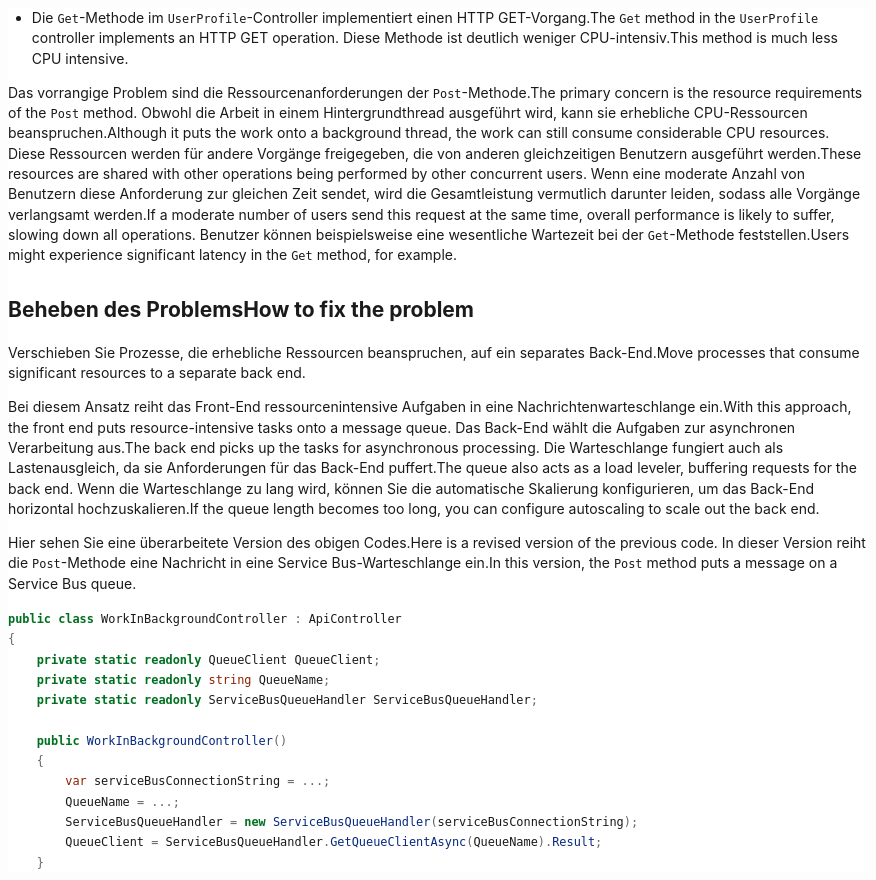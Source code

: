 - <span data-ttu-id="d89ce-118">Die `Get`-Methode im `UserProfile`-Controller implementiert einen HTTP GET-Vorgang.</span><span class="sxs-lookup"><span data-stu-id="d89ce-118">The `Get` method in the `UserProfile` controller implements an HTTP GET operation.</span></span> <span data-ttu-id="d89ce-119">Diese Methode ist deutlich weniger CPU-intensiv.</span><span class="sxs-lookup"><span data-stu-id="d89ce-119">This method is much less CPU intensive.</span></span>

<span data-ttu-id="d89ce-120">Das vorrangige Problem sind die Ressourcenanforderungen der `Post`-Methode.</span><span class="sxs-lookup"><span data-stu-id="d89ce-120">The primary concern is the resource requirements of the `Post` method.</span></span> <span data-ttu-id="d89ce-121">Obwohl die Arbeit in einem Hintergrundthread ausgeführt wird, kann sie erhebliche CPU-Ressourcen beanspruchen.</span><span class="sxs-lookup"><span data-stu-id="d89ce-121">Although it puts the work onto a background thread, the work can still consume considerable CPU resources.</span></span> <span data-ttu-id="d89ce-122">Diese Ressourcen werden für andere Vorgänge freigegeben, die von anderen gleichzeitigen Benutzern ausgeführt werden.</span><span class="sxs-lookup"><span data-stu-id="d89ce-122">These resources are shared with other operations being performed by other concurrent users.</span></span> <span data-ttu-id="d89ce-123">Wenn eine moderate Anzahl von Benutzern diese Anforderung zur gleichen Zeit sendet, wird die Gesamtleistung vermutlich darunter leiden, sodass alle Vorgänge verlangsamt werden.</span><span class="sxs-lookup"><span data-stu-id="d89ce-123">If a moderate number of users send this request at the same time, overall performance is likely to suffer, slowing down all operations.</span></span> <span data-ttu-id="d89ce-124">Benutzer können beispielsweise eine wesentliche Wartezeit bei der `Get`-Methode feststellen.</span><span class="sxs-lookup"><span data-stu-id="d89ce-124">Users might experience significant latency in the `Get` method, for example.</span></span>

## <a name="how-to-fix-the-problem"></a><span data-ttu-id="d89ce-125">Beheben des Problems</span><span class="sxs-lookup"><span data-stu-id="d89ce-125">How to fix the problem</span></span>

<span data-ttu-id="d89ce-126">Verschieben Sie Prozesse, die erhebliche Ressourcen beanspruchen, auf ein separates Back-End.</span><span class="sxs-lookup"><span data-stu-id="d89ce-126">Move processes that consume significant resources to a separate back end.</span></span>

<span data-ttu-id="d89ce-127">Bei diesem Ansatz reiht das Front-End ressourcenintensive Aufgaben in eine Nachrichtenwarteschlange ein.</span><span class="sxs-lookup"><span data-stu-id="d89ce-127">With this approach, the front end puts resource-intensive tasks onto a message queue.</span></span> <span data-ttu-id="d89ce-128">Das Back-End wählt die Aufgaben zur asynchronen Verarbeitung aus.</span><span class="sxs-lookup"><span data-stu-id="d89ce-128">The back end picks up the tasks for asynchronous processing.</span></span> <span data-ttu-id="d89ce-129">Die Warteschlange fungiert auch als Lastenausgleich, da sie Anforderungen für das Back-End puffert.</span><span class="sxs-lookup"><span data-stu-id="d89ce-129">The queue also acts as a load leveler, buffering requests for the back end.</span></span> <span data-ttu-id="d89ce-130">Wenn die Warteschlange zu lang wird, können Sie die automatische Skalierung konfigurieren, um das Back-End horizontal hochzuskalieren.</span><span class="sxs-lookup"><span data-stu-id="d89ce-130">If the queue length becomes too long, you can configure autoscaling to scale out the back end.</span></span>

<span data-ttu-id="d89ce-131">Hier sehen Sie eine überarbeitete Version des obigen Codes.</span><span class="sxs-lookup"><span data-stu-id="d89ce-131">Here is a revised version of the previous code.</span></span> <span data-ttu-id="d89ce-132">In dieser Version reiht die `Post`-Methode eine Nachricht in eine Service Bus-Warteschlange ein.</span><span class="sxs-lookup"><span data-stu-id="d89ce-132">In this version, the `Post` method puts a message on a Service Bus queue.</span></span>

```csharp
public class WorkInBackgroundController : ApiController
{
    private static readonly QueueClient QueueClient;
    private static readonly string QueueName;
    private static readonly ServiceBusQueueHandler ServiceBusQueueHandler;

    public WorkInBackgroundController()
    {
        var serviceBusConnectionString = ...;
        QueueName = ...;
        ServiceBusQueueHandler = new ServiceBusQueueHandler(serviceBusConnectionString);
        QueueClient = ServiceBusQueueHandler.GetQueueClientAsync(QueueName).Result;
    }
```